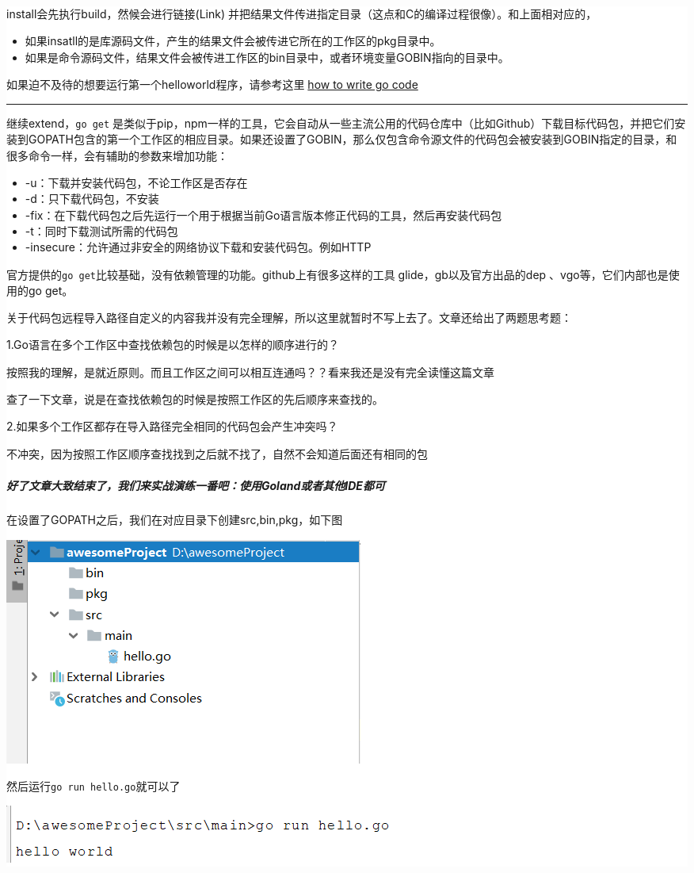 install会先执行build，然候会进行链接(Link) 并把结果文件传进指定目录（这点和C的编译过程很像）。和上面相对应的，

- 如果insatll的是库源码文件，产生的结果文件会被传进它所在的工作区的pkg目录中。
- 如果是命令源码文件，结果文件会被传进工作区的bin目录中，或者环境变量GOBIN指向的目录中。

如果迫不及待的想要运行第一个helloworld程序，请参考这里 [how to write go code](<https://golang.org/doc/code.html>) 

---

继续extend，`go get` 是类似于pip，npm一样的工具，它会自动从一些主流公用的代码仓库中（比如Github）下载目标代码包，并把它们安装到GOPATH包含的第一个工作区的相应目录。如果还设置了GOBIN，那么仅包含命令源文件的代码包会被安装到GOBIN指定的目录，和很多命令一样，会有辅助的参数来增加功能：

- -u：下载并安装代码包，不论工作区是否存在
- -d：只下载代码包，不安装
- -fix：在下载代码包之后先运行一个用于根据当前Go语言版本修正代码的工具，然后再安装代码包
- -t：同时下载测试所需的代码包
- -insecure：允许通过非安全的网络协议下载和安装代码包。例如HTTP

官方提供的`go get`比较基础，没有依赖管理的功能。github上有很多这样的工具 glide，gb以及官方出品的dep 、vgo等，它们内部也是使用的go get。

关于代码包远程导入路径自定义的内容我并没有完全理解，所以这里就暂时不写上去了。文章还给出了两题思考题：

1.Go语言在多个工作区中查找依赖包的时候是以怎样的顺序进行的？

按照我的理解，是就近原则。而且工作区之间可以相互连通吗？？看来我还是没有完全读懂这篇文章

查了一下文章，说是在查找依赖包的时候是按照工作区的先后顺序来查找的。

2.如果多个工作区都存在导入路径完全相同的代码包会产生冲突吗？

不冲突，因为按照工作区顺序查找找到之后就不找了，自然不会知道后面还有相同的包



##### 好了文章大致结束了，我们来实战演练一番吧：使用Goland或者其他IDE都可

在设置了GOPATH之后，我们在对应目录下创建src,bin,pkg，如下图

<img src="https://github.com/krystalics/krystalics.github.io/blob/master/_posts/go/img/4.png?raw=true">

然后运行`go run hello.go`就可以了

<img src="https://github.com/krystalics/krystalics.github.io/blob/master/_posts/go/img/5.png?raw=true">
